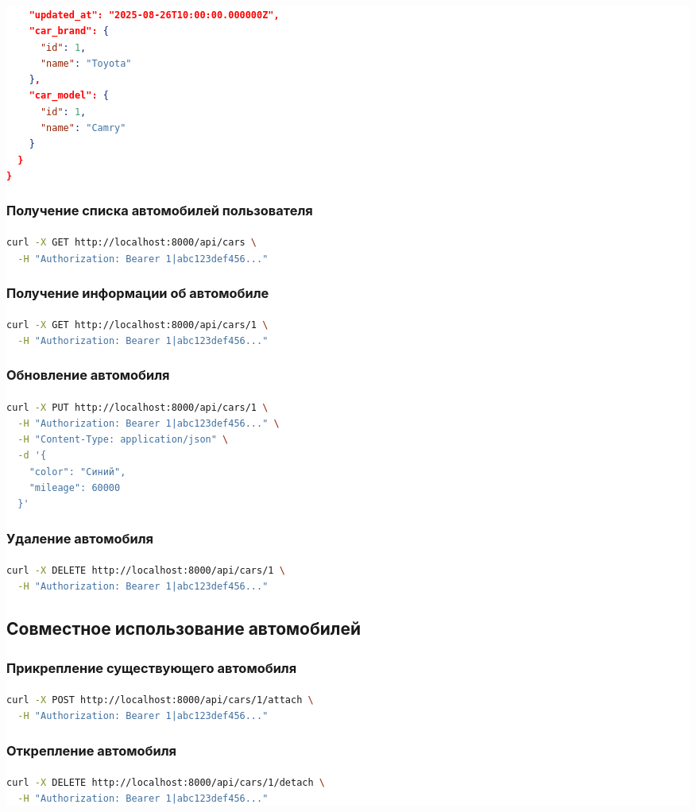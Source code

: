 ```json
    "updated_at": "2025-08-26T10:00:00.000000Z",
    "car_brand": {
      "id": 1,
      "name": "Toyota"
    },
    "car_model": {
      "id": 1,
      "name": "Camry"
    }
  }
}
```

### Получение списка автомобилей пользователя
```bash
curl -X GET http://localhost:8000/api/cars \
  -H "Authorization: Bearer 1|abc123def456..."
```

### Получение информации об автомобиле
```bash
curl -X GET http://localhost:8000/api/cars/1 \
  -H "Authorization: Bearer 1|abc123def456..."
```

### Обновление автомобиля
```bash
curl -X PUT http://localhost:8000/api/cars/1 \
  -H "Authorization: Bearer 1|abc123def456..." \
  -H "Content-Type: application/json" \
  -d '{
    "color": "Синий",
    "mileage": 60000
  }'
```

### Удаление автомобиля
```bash
curl -X DELETE http://localhost:8000/api/cars/1 \
  -H "Authorization: Bearer 1|abc123def456..."
```

## Совместное использование автомобилей

### Прикрепление существующего автомобиля
```bash
curl -X POST http://localhost:8000/api/cars/1/attach \
  -H "Authorization: Bearer 1|abc123def456..."
```

### Открепление автомобиля
```bash
curl -X DELETE http://localhost:8000/api/cars/1/detach \
  -H "Authorization: Bearer 1|abc123def456..."
```
